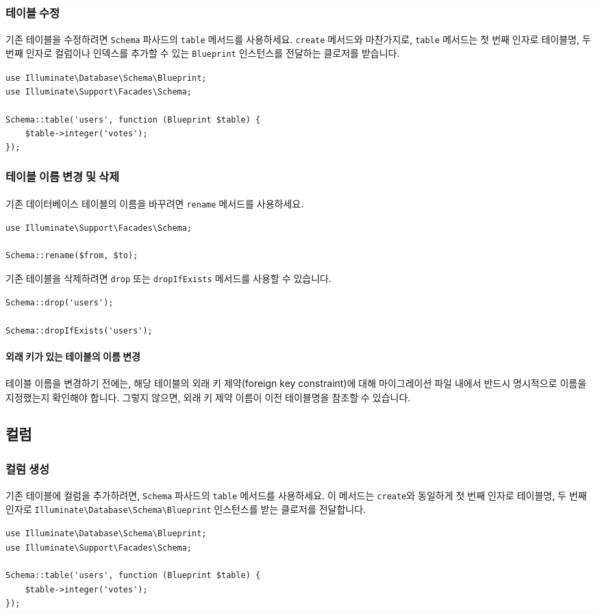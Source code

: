 <a name="updating-tables"></a>
### 테이블 수정

기존 테이블을 수정하려면 `Schema` 파사드의 `table` 메서드를 사용하세요. `create` 메서드와 마찬가지로, `table` 메서드는 첫 번째 인자로 테이블명, 두 번째 인자로 컬럼이나 인덱스를 추가할 수 있는 `Blueprint` 인스턴스를 전달하는 클로저를 받습니다.

```
use Illuminate\Database\Schema\Blueprint;
use Illuminate\Support\Facades\Schema;

Schema::table('users', function (Blueprint $table) {
    $table->integer('votes');
});
```

<a name="renaming-and-dropping-tables"></a>
### 테이블 이름 변경 및 삭제

기존 데이터베이스 테이블의 이름을 바꾸려면 `rename` 메서드를 사용하세요.

```
use Illuminate\Support\Facades\Schema;

Schema::rename($from, $to);
```

기존 테이블을 삭제하려면 `drop` 또는 `dropIfExists` 메서드를 사용할 수 있습니다.

```
Schema::drop('users');

Schema::dropIfExists('users');
```

<a name="renaming-tables-with-foreign-keys"></a>
#### 외래 키가 있는 테이블의 이름 변경

테이블 이름을 변경하기 전에는, 해당 테이블의 외래 키 제약(foreign key constraint)에 대해 마이그레이션 파일 내에서 반드시 명시적으로 이름을 지정했는지 확인해야 합니다. 그렇지 않으면, 외래 키 제약 이름이 이전 테이블명을 참조할 수 있습니다.

<a name="columns"></a>
## 컬럼

<a name="creating-columns"></a>
### 컬럼 생성

기존 테이블에 컬럼을 추가하려면, `Schema` 파사드의 `table` 메서드를 사용하세요. 이 메서드는 `create`와 동일하게 첫 번째 인자로 테이블명, 두 번째 인자로 `Illuminate\Database\Schema\Blueprint` 인스턴스를 받는 클로저를 전달합니다.

```
use Illuminate\Database\Schema\Blueprint;
use Illuminate\Support\Facades\Schema;

Schema::table('users', function (Blueprint $table) {
    $table->integer('votes');
});
```
